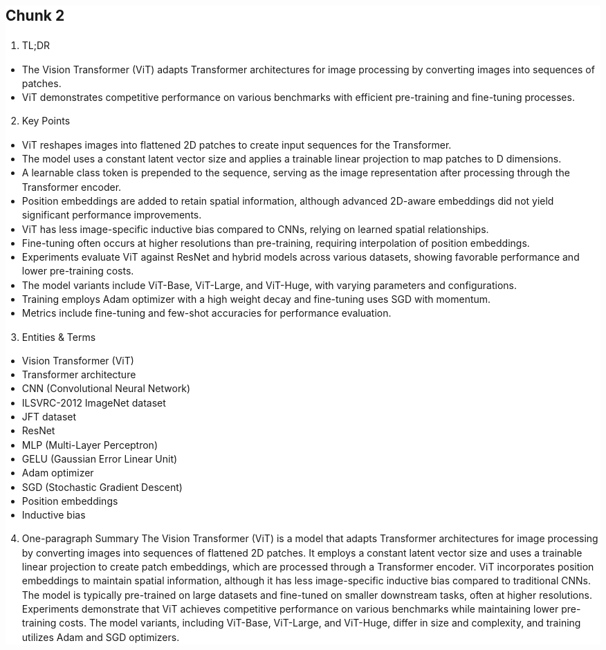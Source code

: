 
## Chunk 2

1) TL;DR
- The Vision Transformer (ViT) adapts Transformer architectures for image processing by converting images into sequences of patches.
- ViT demonstrates competitive performance on various benchmarks with efficient pre-training and fine-tuning processes.
  
2) Key Points
- ViT reshapes images into flattened 2D patches to create input sequences for the Transformer.
- The model uses a constant latent vector size and applies a trainable linear projection to map patches to D dimensions.
- A learnable class token is prepended to the sequence, serving as the image representation after processing through the Transformer encoder.
- Position embeddings are added to retain spatial information, although advanced 2D-aware embeddings did not yield significant performance improvements.
- ViT has less image-specific inductive bias compared to CNNs, relying on learned spatial relationships.
- Fine-tuning often occurs at higher resolutions than pre-training, requiring interpolation of position embeddings.
- Experiments evaluate ViT against ResNet and hybrid models across various datasets, showing favorable performance and lower pre-training costs.
- The model variants include ViT-Base, ViT-Large, and ViT-Huge, with varying parameters and configurations.
- Training employs Adam optimizer with a high weight decay and fine-tuning uses SGD with momentum.
- Metrics include fine-tuning and few-shot accuracies for performance evaluation.

3) Entities & Terms
- Vision Transformer (ViT)
- Transformer architecture
- CNN (Convolutional Neural Network)
- ILSVRC-2012 ImageNet dataset
- JFT dataset
- ResNet
- MLP (Multi-Layer Perceptron)
- GELU (Gaussian Error Linear Unit)
- Adam optimizer
- SGD (Stochastic Gradient Descent)
- Position embeddings
- Inductive bias

4) One-paragraph Summary
The Vision Transformer (ViT) is a model that adapts Transformer architectures for image processing by converting images into sequences of flattened 2D patches. It employs a constant latent vector size and uses a trainable linear projection to create patch embeddings, which are processed through a Transformer encoder. ViT incorporates position embeddings to maintain spatial information, although it has less image-specific inductive bias compared to traditional CNNs. The model is typically pre-trained on large datasets and fine-tuned on smaller downstream tasks, often at higher resolutions. Experiments demonstrate that ViT achieves competitive performance on various benchmarks while maintaining lower pre-training costs. The model variants, including ViT-Base, ViT-Large, and ViT-Huge, differ in size and complexity, and training utilizes Adam and SGD optimizers.
